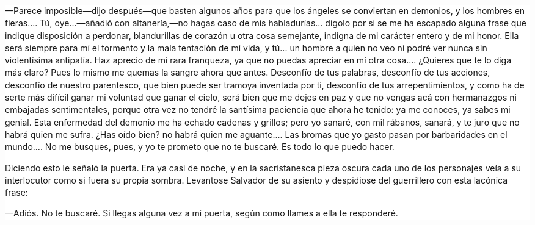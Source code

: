 —Parece imposible—dijo después—que basten algunos años para que los ángeles se
conviertan en demonios, y los hombres en fieras.... Tú, oye...—añadió con
altanería,—no hagas caso de mis habladurías... dígolo por si se me ha escapado
alguna frase que indique disposición a perdonar, blandurillas de corazón u otra
cosa semejante, indigna de mi carácter entero y de mi honor. Ella será siempre
para mí el tormento y la mala tentación de mi vida, y tú... un hombre a quien
no veo ni podré ver nunca sin violentísima antipatía. Haz aprecio de mi rara
franqueza, ya que no puedas apreciar en mí otra cosa.... ¿Quieres que te lo
diga más claro? Pues lo mismo me quemas la sangre ahora que antes. Desconfío de
tus palabras, desconfío de tus acciones, desconfío de nuestro parentesco, que
bien puede ser tramoya inventada por ti, desconfío de tus arrepentimientos,
y como ha de serte más difícil ganar mi voluntad que ganar el cielo, será bien
que me dejes en paz y que no vengas acá con hermanazgos ni embajadas
sentimentales, porque otra vez no tendré la santísima paciencia que ahora he
tenido: ya me conoces, ya sabes mi genial. Esta enfermedad del demonio me ha
echado cadenas y grillos; pero yo sanaré, con mil rábanos, sanará, y te juro
que no habrá quien me sufra. ¿Has oído bien? no habrá quien me aguante.... Las
bromas que yo gasto pasan por barbaridades en el mundo.... No me busques, pues,
y yo te prometo que no te buscaré. Es todo lo que puedo hacer.

Diciendo esto le señaló la puerta. Era ya casi de noche, y en la sacristanesca
pieza oscura cada uno de los personajes veía a su interlocutor como si fuera su
propia sombra. Levantose Salvador de su asiento y despidiose del guerrillero
con esta lacónica frase:

—Adiós. No te buscaré. Si llegas alguna vez a mi puerta, según como llames
a ella te responderé.
